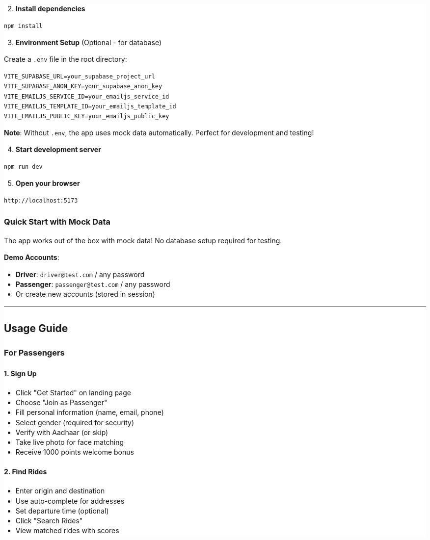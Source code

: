2. **Install dependencies**
```bash
npm install
```

3. **Environment Setup** (Optional - for database)

Create a `.env` file in the root directory:
```env
VITE_SUPABASE_URL=your_supabase_project_url
VITE_SUPABASE_ANON_KEY=your_supabase_anon_key
VITE_EMAILJS_SERVICE_ID=your_emailjs_service_id
VITE_EMAILJS_TEMPLATE_ID=your_emailjs_template_id
VITE_EMAILJS_PUBLIC_KEY=your_emailjs_public_key
```

**Note**: Without `.env`, the app uses mock data automatically. Perfect for development and testing!

4. **Start development server**
```bash
npm run dev
```

5. **Open your browser**
```
http://localhost:5173
```

### Quick Start with Mock Data

The app works out of the box with mock data! No database setup required for testing.

**Demo Accounts**:
- **Driver**: `driver@test.com` / any password
- **Passenger**: `passenger@test.com` / any password
- Or create new accounts (stored in session)

---

## Usage Guide

### For Passengers

#### 1. Sign Up
- Click "Get Started" on landing page
- Choose "Join as Passenger"
- Fill personal information (name, email, phone)
- Select gender (required for security)
- Verify with Aadhaar (or skip)
- Take live photo for face matching
- Receive 1000 points welcome bonus

#### 2. Find Rides
- Enter origin and destination
- Use auto-complete for addresses
- Set departure time (optional)
- Click "Search Rides"
- View matched rides with scores
